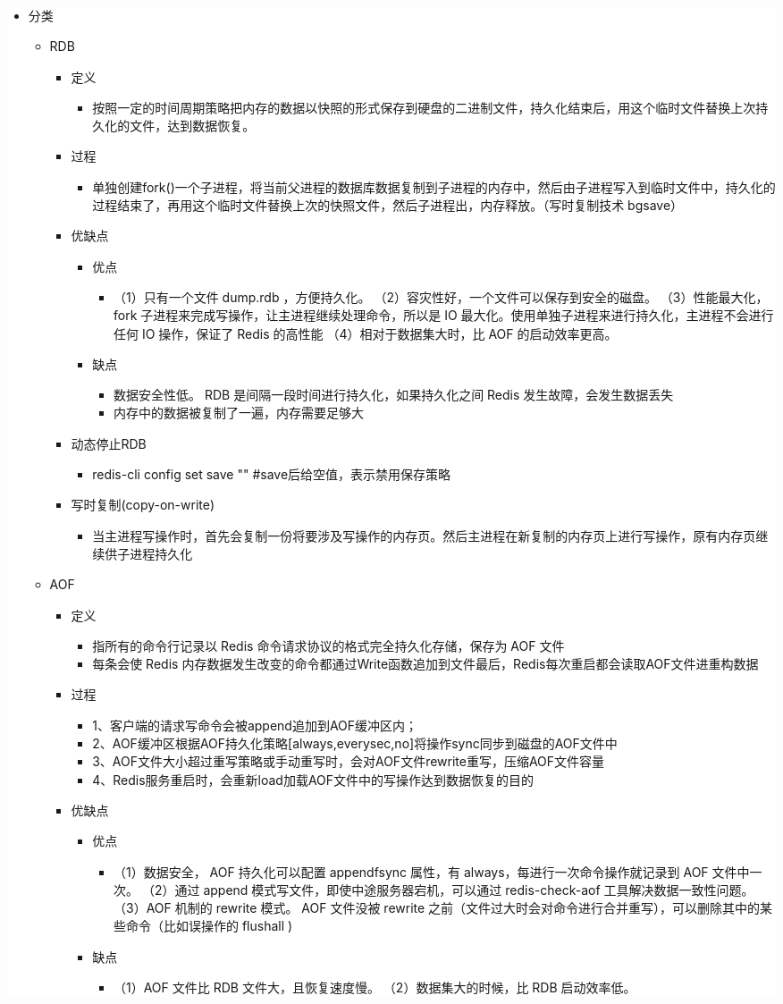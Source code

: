 - 分类

	- RDB

		- 定义

			- 按照一定的时间周期策略把内存的数据以快照的形式保存到硬盘的二进制文件，持久化结束后，用这个临时文件替换上次持久化的文件，达到数据恢复。

		- 过程

			- 单独创建fork()一个子进程，将当前父进程的数据库数据复制到子进程的内存中，然后由子进程写入到临时文件中，持久化的过程结束了，再用这个临时文件替换上次的快照文件，然后子进程出，内存释放。（写时复制技术 bgsave）

		- 优缺点

			- 优点

				- （1）只有一个文件 dump.rdb ，方便持久化。
（2）容灾性好，一个文件可以保存到安全的磁盘。
（3）性能最大化，fork 子进程来完成写操作，让主进程继续处理命令，所以是 IO 最大化。使用单独子进程来进行持久化，主进程不会进行任何 IO 操作，保证了 Redis 的高性能
（4）相对于数据集大时，比 AOF 的启动效率更高。

			- 缺点

				- 数据安全性低。 RDB 是间隔一段时间进行持久化，如果持久化之间 Redis 发生故障，会发生数据丢失
				- 内存中的数据被复制了一遍，内存需要足够大

		- 动态停止RDB

			- redis-cli config set save "" #save后给空值，表示禁用保存策略

		- 写时复制(copy-on-write)

			- 当主进程写操作时，首先会复制一份将要涉及写操作的内存页。然后主进程在新复制的内存页上进行写操作，原有内存页继续供子进程持久化

	- AOF

		- 定义

			- 指所有的命令行记录以 Redis 命令请求协议的格式完全持久化存储，保存为 AOF 文件
			- 每条会使 Redis 内存数据发生改变的命令都通过Write函数追加到文件最后，Redis每次重启都会读取AOF文件进重构数据

		- 过程

			- 1、客户端的请求写命令会被append追加到AOF缓冲区内；
			- 2、AOF缓冲区根据AOF持久化策略[always,everysec,no]将操作sync同步到磁盘的AOF文件中
			- 3、AOF文件大小超过重写策略或手动重写时，会对AOF文件rewrite重写，压缩AOF文件容量
			- 4、Redis服务重启时，会重新load加载AOF文件中的写操作达到数据恢复的目的

		- 优缺点

			- 优点

				- （1）数据安全， AOF 持久化可以配置 appendfsync 属性，有 always，每进行一次命令操作就记录到 AOF 文件中一次。
（2）通过 append 模式写文件，即使中途服务器宕机，可以通过 redis-check-aof 工具解决数据一致性问题。
（3）AOF 机制的 rewrite 模式。 AOF 文件没被 rewrite 之前（文件过大时会对命令进行合并重写），可以删除其中的某些命令（比如误操作的 flushall )

			- 缺点

				- （1）AOF 文件比 RDB 文件大，且恢复速度慢。
（2）数据集大的时候，比 RDB 启动效率低。
